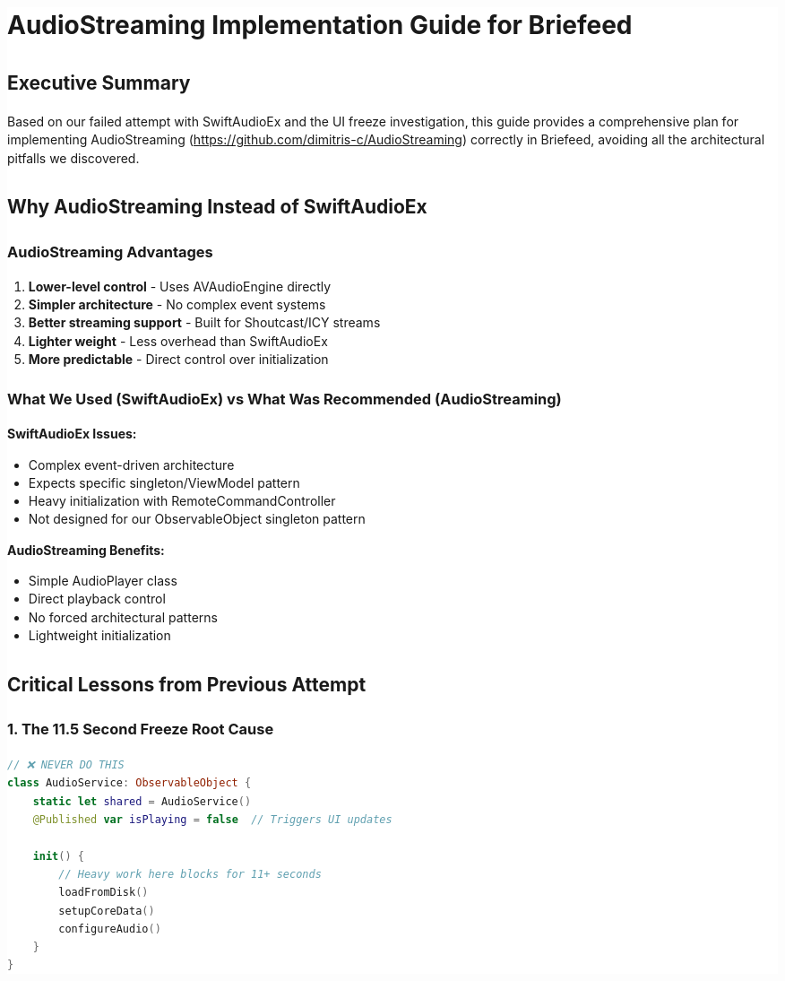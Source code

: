 # AudioStreaming Implementation Guide for Briefeed

## Executive Summary

Based on our failed attempt with SwiftAudioEx and the UI freeze investigation, this guide provides a comprehensive plan for implementing AudioStreaming (https://github.com/dimitris-c/AudioStreaming) correctly in Briefeed, avoiding all the architectural pitfalls we discovered.

## Why AudioStreaming Instead of SwiftAudioEx

### AudioStreaming Advantages
1. **Lower-level control** - Uses AVAudioEngine directly
2. **Simpler architecture** - No complex event systems
3. **Better streaming support** - Built for Shoutcast/ICY streams
4. **Lighter weight** - Less overhead than SwiftAudioEx
5. **More predictable** - Direct control over initialization

### What We Used (SwiftAudioEx) vs What Was Recommended (AudioStreaming)

**SwiftAudioEx Issues:**
- Complex event-driven architecture
- Expects specific singleton/ViewModel pattern
- Heavy initialization with RemoteCommandController
- Not designed for our ObservableObject singleton pattern

**AudioStreaming Benefits:**
- Simple AudioPlayer class
- Direct playback control
- No forced architectural patterns
- Lightweight initialization

## Critical Lessons from Previous Attempt

### 1. The 11.5 Second Freeze Root Cause
```swift
// ❌ NEVER DO THIS
class AudioService: ObservableObject {
    static let shared = AudioService()
    @Published var isPlaying = false  // Triggers UI updates
    
    init() {
        // Heavy work here blocks for 11+ seconds
        loadFromDisk()
        setupCoreData()
        configureAudio()
    }
}
```
